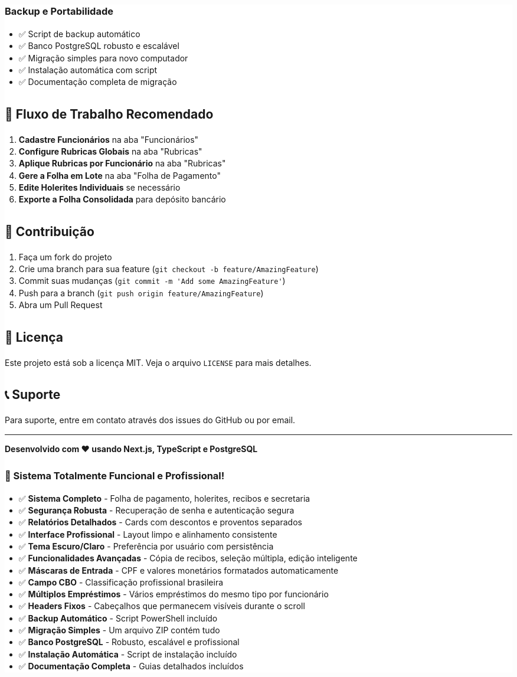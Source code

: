 ### Backup e Portabilidade
- ✅ Script de backup automático
- ✅ Banco PostgreSQL robusto e escalável
- ✅ Migração simples para novo computador
- ✅ Instalação automática com script
- ✅ Documentação completa de migração

## 🔄 Fluxo de Trabalho Recomendado

1. **Cadastre Funcionários** na aba "Funcionários"
2. **Configure Rubricas Globais** na aba "Rubricas"
3. **Aplique Rubricas por Funcionário** na aba "Rubricas"
4. **Gere a Folha em Lote** na aba "Folha de Pagamento"
5. **Edite Holerites Individuais** se necessário
6. **Exporte a Folha Consolidada** para depósito bancário

## 🤝 Contribuição

1. Faça um fork do projeto
2. Crie uma branch para sua feature (`git checkout -b feature/AmazingFeature`)
3. Commit suas mudanças (`git commit -m 'Add some AmazingFeature'`)
4. Push para a branch (`git push origin feature/AmazingFeature`)
5. Abra um Pull Request

## 📝 Licença

Este projeto está sob a licença MIT. Veja o arquivo `LICENSE` para mais detalhes.

## 📞 Suporte

Para suporte, entre em contato através dos issues do GitHub ou por email.

---

**Desenvolvido com ❤️ usando Next.js, TypeScript e PostgreSQL**

### 🎉 Sistema Totalmente Funcional e Profissional!

- ✅ **Sistema Completo** - Folha de pagamento, holerites, recibos e secretaria
- ✅ **Segurança Robusta** - Recuperação de senha e autenticação segura
- ✅ **Relatórios Detalhados** - Cards com descontos e proventos separados
- ✅ **Interface Profissional** - Layout limpo e alinhamento consistente
- ✅ **Tema Escuro/Claro** - Preferência por usuário com persistência
- ✅ **Funcionalidades Avançadas** - Cópia de recibos, seleção múltipla, edição inteligente
- ✅ **Máscaras de Entrada** - CPF e valores monetários formatados automaticamente
- ✅ **Campo CBO** - Classificação profissional brasileira
- ✅ **Múltiplos Empréstimos** - Vários empréstimos do mesmo tipo por funcionário
- ✅ **Headers Fixos** - Cabeçalhos que permanecem visíveis durante o scroll
- ✅ **Backup Automático** - Script PowerShell incluído
- ✅ **Migração Simples** - Um arquivo ZIP contém tudo
- ✅ **Banco PostgreSQL** - Robusto, escalável e profissional
- ✅ **Instalação Automática** - Script de instalação incluído
- ✅ **Documentação Completa** - Guias detalhados incluídos